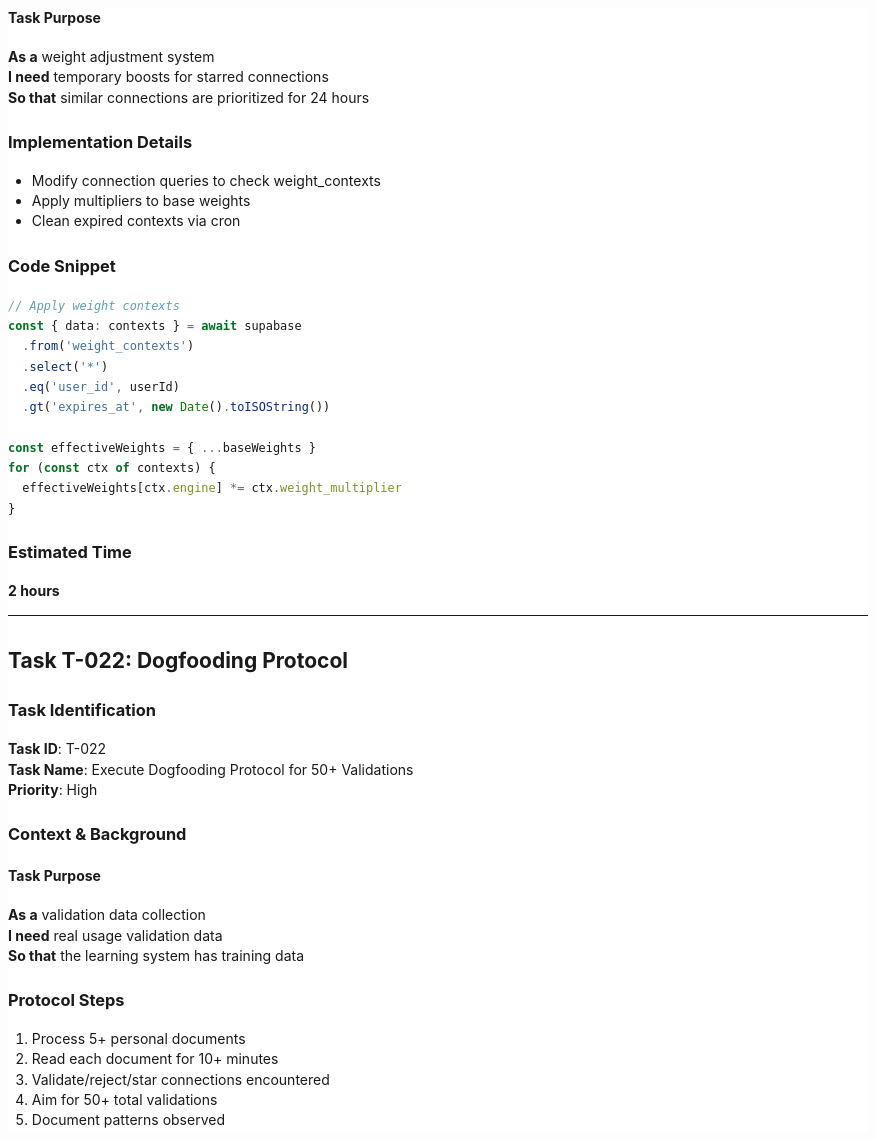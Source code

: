 #### Task Purpose
**As a** weight adjustment system  
**I need** temporary boosts for starred connections  
**So that** similar connections are prioritized for 24 hours

### Implementation Details
- Modify connection queries to check weight_contexts
- Apply multipliers to base weights
- Clean expired contexts via cron

### Code Snippet
```typescript
// Apply weight contexts
const { data: contexts } = await supabase
  .from('weight_contexts')
  .select('*')
  .eq('user_id', userId)
  .gt('expires_at', new Date().toISOString())

const effectiveWeights = { ...baseWeights }
for (const ctx of contexts) {
  effectiveWeights[ctx.engine] *= ctx.weight_multiplier
}
```

### Estimated Time
**2 hours**

---

## Task T-022: Dogfooding Protocol

### Task Identification
**Task ID**: T-022  
**Task Name**: Execute Dogfooding Protocol for 50+ Validations  
**Priority**: High  

### Context & Background

#### Task Purpose
**As a** validation data collection  
**I need** real usage validation data  
**So that** the learning system has training data

### Protocol Steps
1. Process 5+ personal documents
2. Read each document for 10+ minutes
3. Validate/reject/star connections encountered
4. Aim for 50+ total validations
5. Document patterns observed
